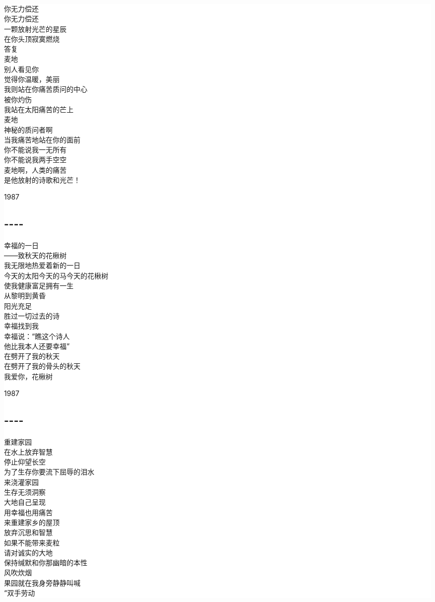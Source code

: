 你无力偿还<br />
你无力偿还<br />
一颗放射光芒的星辰<br />
在你头顶寂寞燃烧<br />
答复<br />
麦地<br />
别人看见你<br />
觉得你温暖，美丽<br />
我则站在你痛苦质问的中心<br />
被你灼伤<br />
我站在太阳痛苦的芒上<br />
麦地<br />
神秘的质问者啊<br />
当我痛苦地站在你的面前<br />
你不能说我一无所有<br />
你不能说我两手空空<br />
麦地啊，人类的痛苦<br />
是他放射的诗歌和光芒！<br />

<span class="r">1987</span>

</div>

## ----

<div class="poetry">

幸福的一日<br />
——致秋天的花楸树<br />
我无限地热爱着新的一日<br />
今天的太阳今天的马今天的花楸树<br />
使我健康富足拥有一生<br />
从黎明到黄昏<br />
阳光充足<br />
胜过一切过去的诗<br />
幸福找到我<br />
幸福说：“瞧这个诗人<br />
他比我本人还要幸福”<br />
在劈开了我的秋天<br />
在劈开了我的骨头的秋天<br />
我爱你，花楸树<br />

<span class="r">1987</span>

</div>

## ----

<div class="poetry">

重建家园<br />
在水上放弃智慧<br />
停止仰望长空<br />
为了生存你要流下屈辱的泪水<br />
来浇灌家园<br />
生存无须洞察<br />
大地自己呈现<br />
用幸福也用痛苦<br />
来重建家乡的屋顶<br />
放弃沉思和智慧<br />
如果不能带来麦粒<br />
请对诚实的大地<br />
保持缄默和你那幽暗的本性<br />
风吹炊烟<br />
果园就在我身旁静静叫喊<br />
“双手劳动<br />